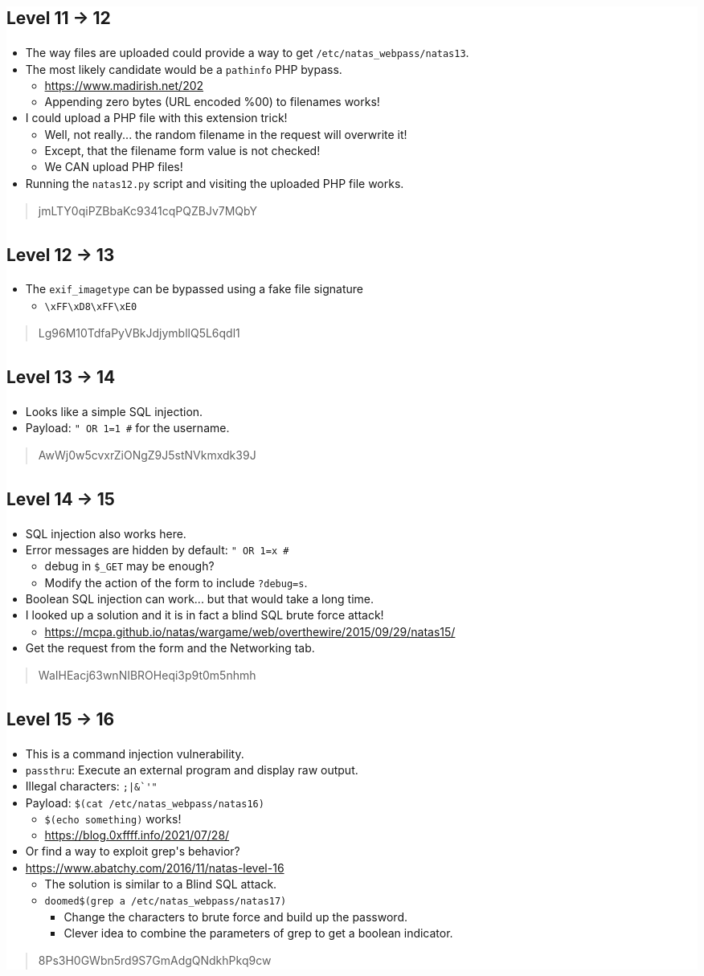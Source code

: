 Level 11 -> 12
--------------
* The way files are uploaded could provide a way to get `/etc/natas_webpass/natas13`.
* The most likely candidate would be a `pathinfo` PHP bypass.
  * https://www.madirish.net/202
  * Appending zero bytes (URL encoded %00) to filenames works!
* I could upload a PHP file with this extension trick!
  * Well, not really... the random filename in the request will overwrite it!
  * Except, that the filename form value is not checked!
  * We CAN upload PHP files!
* Running the `natas12.py` script and visiting the uploaded PHP file works.
> jmLTY0qiPZBbaKc9341cqPQZBJv7MQbY

Level 12 -> 13
--------------
* The `exif_imagetype` can be bypassed using a fake file signature
  * `\xFF\xD8\xFF\xE0`
> Lg96M10TdfaPyVBkJdjymbllQ5L6qdl1

Level 13 -> 14
--------------
* Looks like a simple SQL injection.
* Payload: `" OR 1=1 #` for the username.
> AwWj0w5cvxrZiONgZ9J5stNVkmxdk39J

Level 14 -> 15
--------------
* SQL injection also works here.
* Error messages are hidden by default: `" OR 1=x #`
  * debug in `$_GET` may be enough?
  * Modify the action of the form to include `?debug=s`.
* Boolean SQL injection can work... but that would take a long time.
* I looked up a solution and it is in fact a blind SQL brute force attack!
  * https://mcpa.github.io/natas/wargame/web/overthewire/2015/09/29/natas15/
* Get the request from the form and the Networking tab.
> WaIHEacj63wnNIBROHeqi3p9t0m5nhmh

Level 15 -> 16
--------------
* This is a command injection vulnerability.
* `passthru`: Execute an external program and display raw output.
* Illegal characters: ``;|&`'"``
* Payload: `$(cat /etc/natas_webpass/natas16)`
  * `$(echo something)` works!
  * https://blog.0xffff.info/2021/07/28/
* Or find a way to exploit grep's behavior?
* https://www.abatchy.com/2016/11/natas-level-16
  * The solution is similar to a Blind SQL attack.
  * `doomed$(grep a /etc/natas_webpass/natas17)`
    * Change the characters to brute force and build up the password.
    * Clever idea to combine the parameters of grep to get a boolean indicator.
> 8Ps3H0GWbn5rd9S7GmAdgQNdkhPkq9cw
